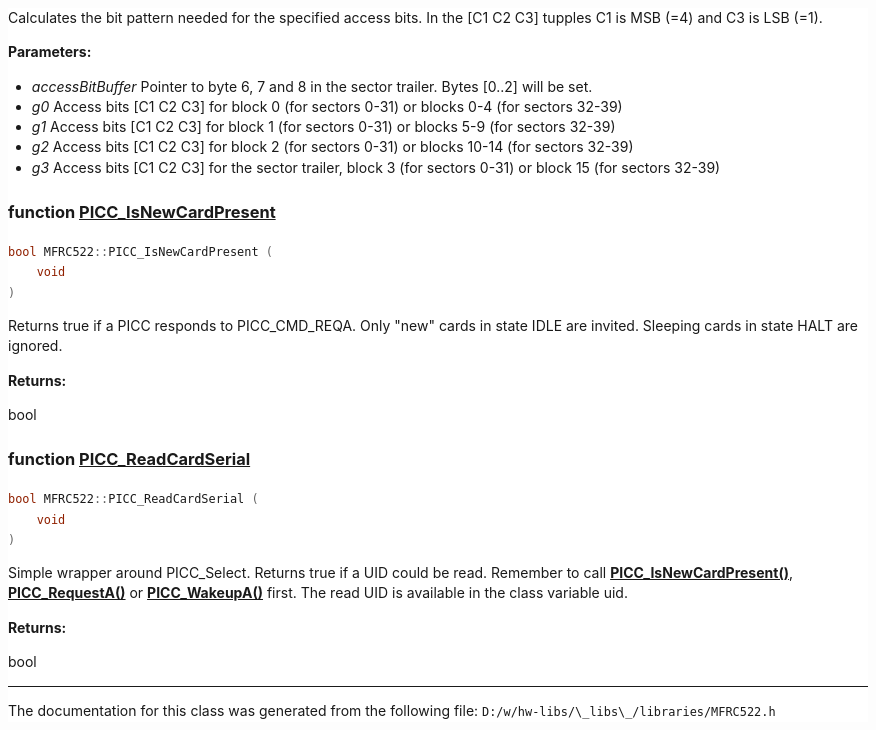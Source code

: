 
Calculates the bit pattern needed for the specified access bits. In the [C1 C2 C3] tupples C1 is MSB (=4) and C3 is LSB (=1).


**Parameters:**


* _accessBitBuffer_ Pointer to byte 6, 7 and 8 in the sector trailer. Bytes [0..2] will be set. 
* _g0_ Access bits [C1 C2 C3] for block 0 (for sectors 0-31) or blocks 0-4 (for sectors 32-39) 
* _g1_ Access bits [C1 C2 C3] for block 1 (for sectors 0-31) or blocks 5-9 (for sectors 32-39) 
* _g2_ Access bits [C1 C2 C3] for block 2 (for sectors 0-31) or blocks 10-14 (for sectors 32-39) 
* _g3_ Access bits [C1 C2 C3] for the sector trailer, block 3 (for sectors 0-31) or block 15 (for sectors 32-39) 



### function <a id="1a2bd3bd7586a52fa107e0e71c7f073eb2" href="#1a2bd3bd7586a52fa107e0e71c7f073eb2">PICC\_IsNewCardPresent</a>

```cpp
bool MFRC522::PICC_IsNewCardPresent (
    void 
)
```


Returns true if a PICC responds to PICC\_CMD\_REQA. Only "new" cards in state IDLE are invited. Sleeping cards in state HALT are ignored.


**Returns:**

bool 




### function <a id="1a3664b1b301d6e740bdab01842622670e" href="#1a3664b1b301d6e740bdab01842622670e">PICC\_ReadCardSerial</a>

```cpp
bool MFRC522::PICC_ReadCardSerial (
    void 
)
```


Simple wrapper around PICC\_Select. Returns true if a UID could be read. Remember to call **[PICC\_IsNewCardPresent()](class_m_f_r_c522.md#1a2bd3bd7586a52fa107e0e71c7f073eb2)**, **[PICC\_RequestA()](class_m_f_r_c522.md#1a3a93f92bf2b4c1fa6f3d76fd97a65190)** or **[PICC\_WakeupA()](class_m_f_r_c522.md#1a023b78fa99f1f0c8acd154584e3daa25)** first. The read UID is available in the class variable uid.


**Returns:**

bool 






----------------------------------------
The documentation for this class was generated from the following file: `D:/w/hw-libs/\_libs\_/libraries/MFRC522.h`
